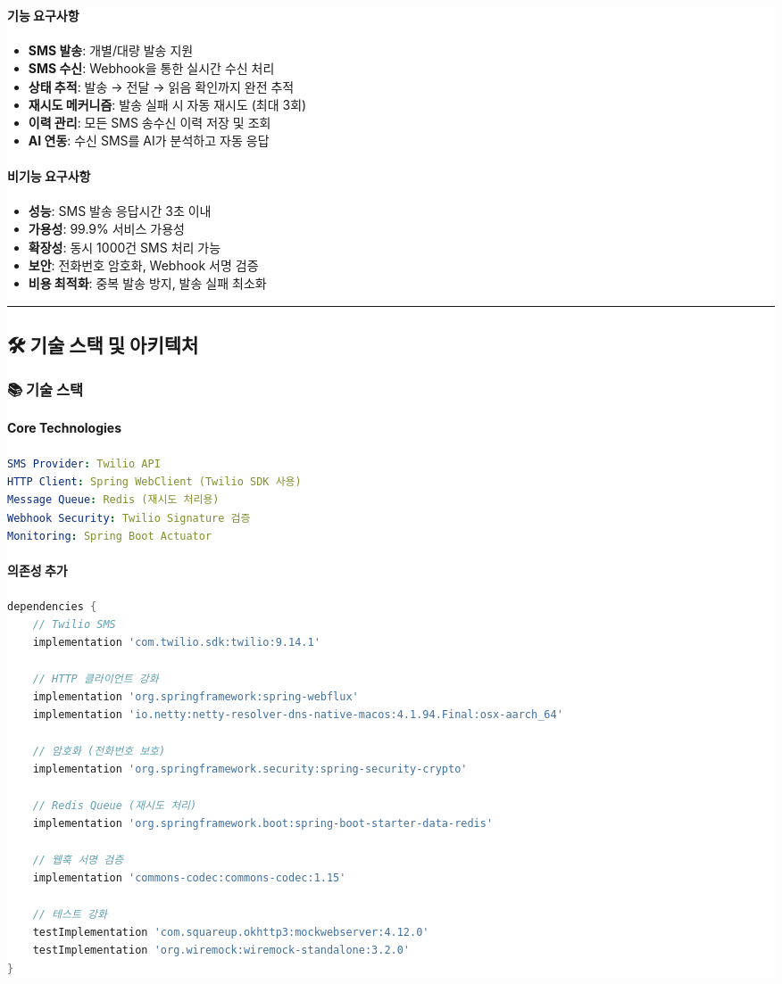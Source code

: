 #### 기능 요구사항
- **SMS 발송**: 개별/대량 발송 지원
- **SMS 수신**: Webhook을 통한 실시간 수신 처리
- **상태 추적**: 발송 → 전달 → 읽음 확인까지 완전 추적
- **재시도 메커니즘**: 발송 실패 시 자동 재시도 (최대 3회)
- **이력 관리**: 모든 SMS 송수신 이력 저장 및 조회
- **AI 연동**: 수신 SMS를 AI가 분석하고 자동 응답

#### 비기능 요구사항
- **성능**: SMS 발송 응답시간 3초 이내
- **가용성**: 99.9% 서비스 가용성
- **확장성**: 동시 1000건 SMS 처리 가능
- **보안**: 전화번호 암호화, Webhook 서명 검증
- **비용 최적화**: 중복 발송 방지, 발송 실패 최소화

---

## 🛠️ 기술 스택 및 아키텍처

### 📚 기술 스택

#### Core Technologies
```yaml
SMS Provider: Twilio API
HTTP Client: Spring WebClient (Twilio SDK 사용)
Message Queue: Redis (재시도 처리용)
Webhook Security: Twilio Signature 검증
Monitoring: Spring Boot Actuator
```

#### 의존성 추가
```gradle
dependencies {
    // Twilio SMS
    implementation 'com.twilio.sdk:twilio:9.14.1'

    // HTTP 클라이언트 강화
    implementation 'org.springframework:spring-webflux'
    implementation 'io.netty:netty-resolver-dns-native-macos:4.1.94.Final:osx-aarch_64'

    // 암호화 (전화번호 보호)
    implementation 'org.springframework.security:spring-security-crypto'

    // Redis Queue (재시도 처리)
    implementation 'org.springframework.boot:spring-boot-starter-data-redis'

    // 웹훅 서명 검증
    implementation 'commons-codec:commons-codec:1.15'

    // 테스트 강화
    testImplementation 'com.squareup.okhttp3:mockwebserver:4.12.0'
    testImplementation 'org.wiremock:wiremock-standalone:3.2.0'
}
```
